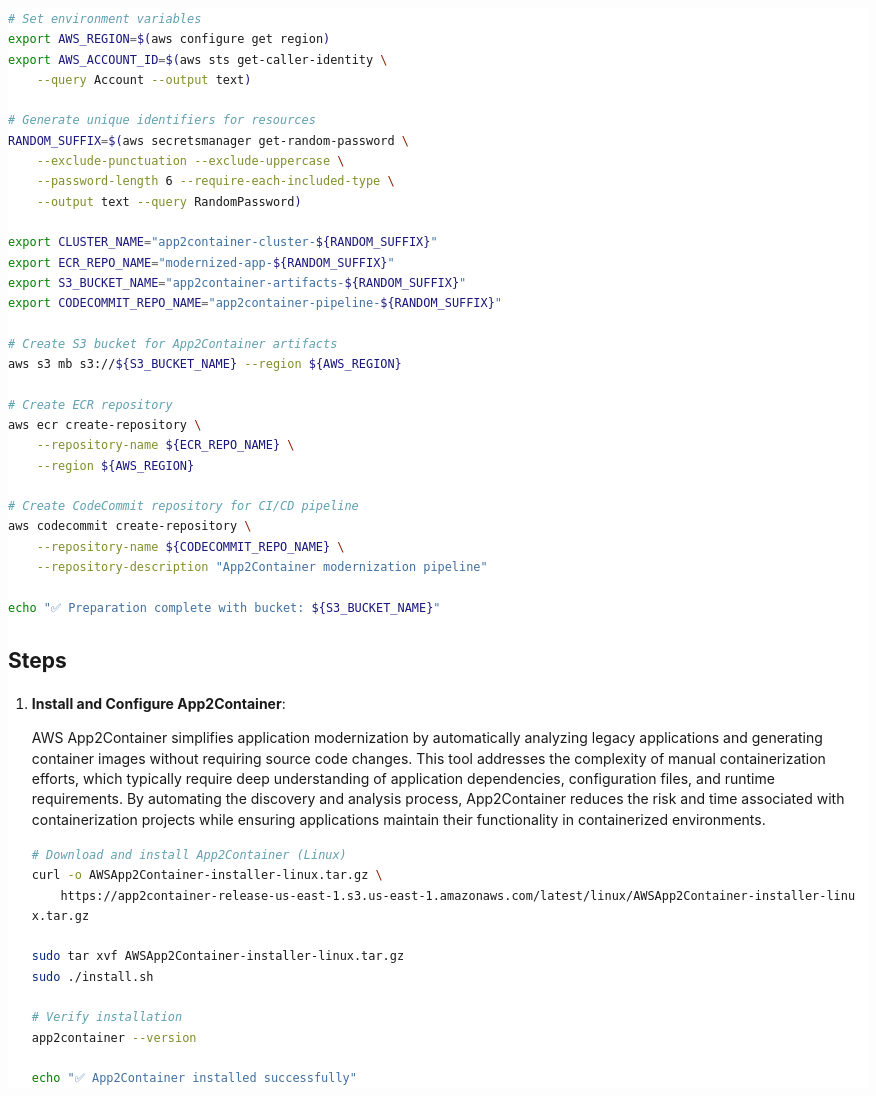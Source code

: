 ```bash
# Set environment variables
export AWS_REGION=$(aws configure get region)
export AWS_ACCOUNT_ID=$(aws sts get-caller-identity \
    --query Account --output text)

# Generate unique identifiers for resources
RANDOM_SUFFIX=$(aws secretsmanager get-random-password \
    --exclude-punctuation --exclude-uppercase \
    --password-length 6 --require-each-included-type \
    --output text --query RandomPassword)

export CLUSTER_NAME="app2container-cluster-${RANDOM_SUFFIX}"
export ECR_REPO_NAME="modernized-app-${RANDOM_SUFFIX}"
export S3_BUCKET_NAME="app2container-artifacts-${RANDOM_SUFFIX}"
export CODECOMMIT_REPO_NAME="app2container-pipeline-${RANDOM_SUFFIX}"

# Create S3 bucket for App2Container artifacts
aws s3 mb s3://${S3_BUCKET_NAME} --region ${AWS_REGION}

# Create ECR repository
aws ecr create-repository \
    --repository-name ${ECR_REPO_NAME} \
    --region ${AWS_REGION}

# Create CodeCommit repository for CI/CD pipeline
aws codecommit create-repository \
    --repository-name ${CODECOMMIT_REPO_NAME} \
    --repository-description "App2Container modernization pipeline"

echo "✅ Preparation complete with bucket: ${S3_BUCKET_NAME}"
```

## Steps

1. **Install and Configure App2Container**:

   AWS App2Container simplifies application modernization by automatically analyzing legacy applications and generating container images without requiring source code changes. This tool addresses the complexity of manual containerization efforts, which typically require deep understanding of application dependencies, configuration files, and runtime requirements. By automating the discovery and analysis process, App2Container reduces the risk and time associated with containerization projects while ensuring applications maintain their functionality in containerized environments.

   ```bash
   # Download and install App2Container (Linux)
   curl -o AWSApp2Container-installer-linux.tar.gz \
       https://app2container-release-us-east-1.s3.us-east-1.amazonaws.com/latest/linux/AWSApp2Container-installer-linux.tar.gz
   
   sudo tar xvf AWSApp2Container-installer-linux.tar.gz
   sudo ./install.sh
   
   # Verify installation
   app2container --version
   
   echo "✅ App2Container installed successfully"
   ```
